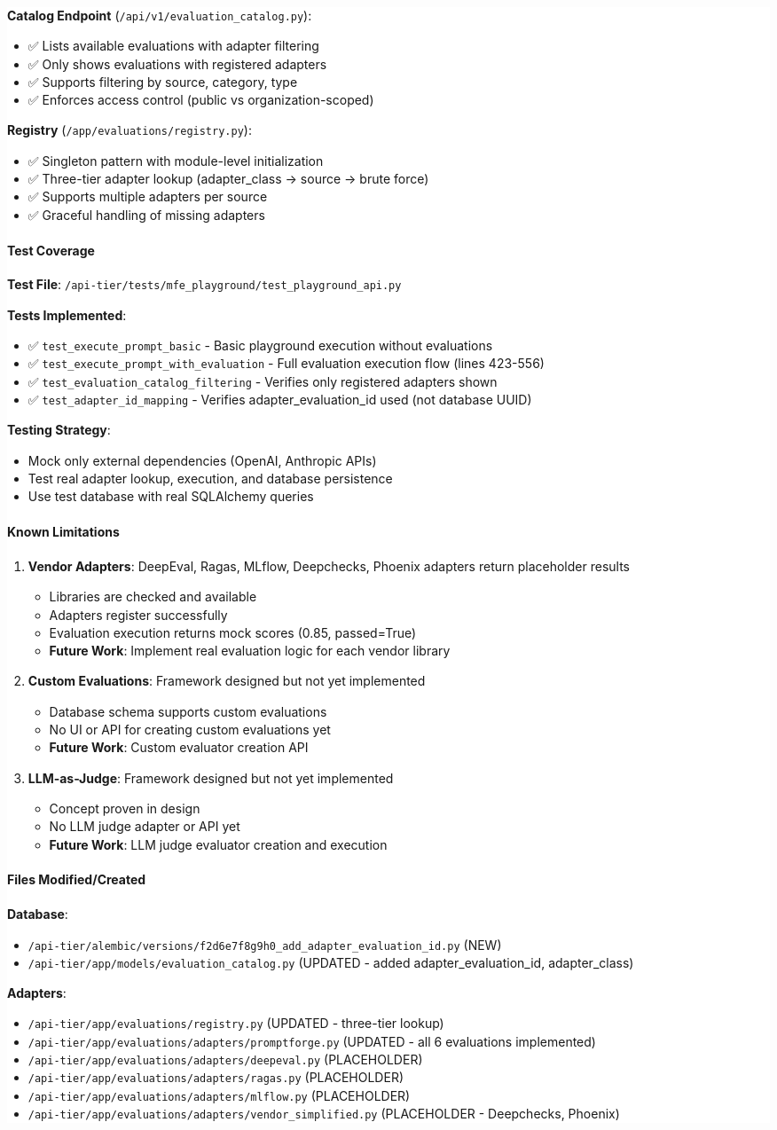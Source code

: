 **Catalog Endpoint** (`/api/v1/evaluation_catalog.py`):
- ✅ Lists available evaluations with adapter filtering
- ✅ Only shows evaluations with registered adapters
- ✅ Supports filtering by source, category, type
- ✅ Enforces access control (public vs organization-scoped)

**Registry** (`/app/evaluations/registry.py`):
- ✅ Singleton pattern with module-level initialization
- ✅ Three-tier adapter lookup (adapter_class → source → brute force)
- ✅ Supports multiple adapters per source
- ✅ Graceful handling of missing adapters

#### Test Coverage

**Test File**: `/api-tier/tests/mfe_playground/test_playground_api.py`

**Tests Implemented**:
- ✅ `test_execute_prompt_basic` - Basic playground execution without evaluations
- ✅ `test_execute_prompt_with_evaluation` - Full evaluation execution flow (lines 423-556)
- ✅ `test_evaluation_catalog_filtering` - Verifies only registered adapters shown
- ✅ `test_adapter_id_mapping` - Verifies adapter_evaluation_id used (not database UUID)

**Testing Strategy**:
- Mock only external dependencies (OpenAI, Anthropic APIs)
- Test real adapter lookup, execution, and database persistence
- Use test database with real SQLAlchemy queries

#### Known Limitations

1. **Vendor Adapters**: DeepEval, Ragas, MLflow, Deepchecks, Phoenix adapters return placeholder results
   - Libraries are checked and available
   - Adapters register successfully
   - Evaluation execution returns mock scores (0.85, passed=True)
   - **Future Work**: Implement real evaluation logic for each vendor library

2. **Custom Evaluations**: Framework designed but not yet implemented
   - Database schema supports custom evaluations
   - No UI or API for creating custom evaluations yet
   - **Future Work**: Custom evaluator creation API

3. **LLM-as-Judge**: Framework designed but not yet implemented
   - Concept proven in design
   - No LLM judge adapter or API yet
   - **Future Work**: LLM judge evaluator creation and execution

#### Files Modified/Created

**Database**:
- `/api-tier/alembic/versions/f2d6e7f8g9h0_add_adapter_evaluation_id.py` (NEW)
- `/api-tier/app/models/evaluation_catalog.py` (UPDATED - added adapter_evaluation_id, adapter_class)

**Adapters**:
- `/api-tier/app/evaluations/registry.py` (UPDATED - three-tier lookup)
- `/api-tier/app/evaluations/adapters/promptforge.py` (UPDATED - all 6 evaluations implemented)
- `/api-tier/app/evaluations/adapters/deepeval.py` (PLACEHOLDER)
- `/api-tier/app/evaluations/adapters/ragas.py` (PLACEHOLDER)
- `/api-tier/app/evaluations/adapters/mlflow.py` (PLACEHOLDER)
- `/api-tier/app/evaluations/adapters/vendor_simplified.py` (PLACEHOLDER - Deepchecks, Phoenix)
